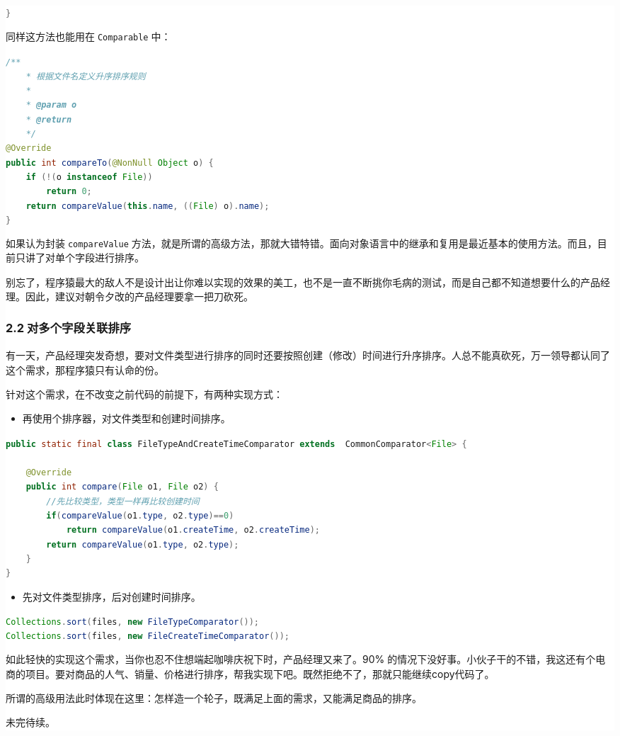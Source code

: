 ```Java
}
```

同样这方法也能用在 `Comparable` 中：

```Java
/**
    * 根据文件名定义升序排序规则
    *
    * @param o
    * @return
    */
@Override
public int compareTo(@NonNull Object o) {
    if (!(o instanceof File))
        return 0;
    return compareValue(this.name, ((File) o).name);
}
```

如果认为封装 `compareValue` 方法，就是所谓的高级方法，那就大错特错。面向对象语言中的继承和复用是最近基本的使用方法。而且，目前只讲了对单个字段进行排序。

别忘了，程序猿最大的敌人不是设计出让你难以实现的效果的美工，也不是一直不断挑你毛病的测试，而是自己都不知道想要什么的产品经理。因此，建议对朝令夕改的产品经理要拿一把刀砍死。

### 2.2 对多个字段关联排序

有一天，产品经理突发奇想，要对文件类型进行排序的同时还要按照创建（修改）时间进行升序排序。人总不能真砍死，万一领导都认同了这个需求，那程序猿只有认命的份。

针对这个需求，在不改变之前代码的前提下，有两种实现方式：

- 再使用个排序器，对文件类型和创建时间排序。

```Java
public static final class FileTypeAndCreateTimeComparator extends  CommonComparator<File> {

    @Override
    public int compare(File o1, File o2) {
        //先比较类型，类型一样再比较创建时间
        if(compareValue(o1.type, o2.type)==0)
            return compareValue(o1.createTime, o2.createTime);
        return compareValue(o1.type, o2.type);
    }
}

```

- 先对文件类型排序，后对创建时间排序。

```Java
Collections.sort(files, new FileTypeComparator());
Collections.sort(files, new FileCreateTimeComparator());
```

如此轻快的实现这个需求，当你也忍不住想端起咖啡庆祝下时，产品经理又来了。90% 的情况下没好事。小伙子干的不错，我这还有个电商的项目。要对商品的人气、销量、价格进行排序，帮我实现下吧。既然拒绝不了，那就只能继续copy代码了。

所谓的高级用法此时体现在这里：怎样造一个轮子，既满足上面的需求，又能满足商品的排序。

未完待续。
